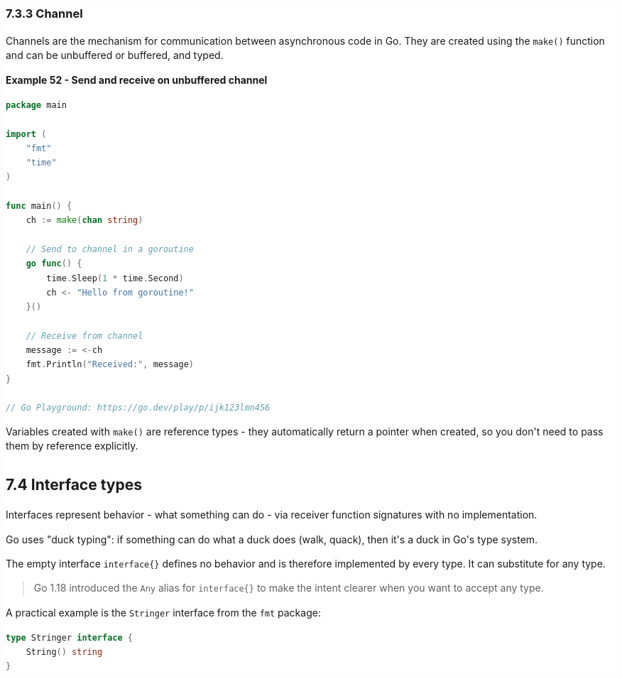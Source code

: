 ### 7.3.3 Channel

Channels are the mechanism for communication between asynchronous code in Go. They are created using the `make()` function and can be unbuffered or buffered, and typed.

**Example 52 - Send and receive on unbuffered channel**
```go
package main

import (
	"fmt"
	"time"
)

func main() {
	ch := make(chan string)
	
	// Send to channel in a goroutine
	go func() {
		time.Sleep(1 * time.Second)
		ch <- "Hello from goroutine!"
	}()
	
	// Receive from channel
	message := <-ch
	fmt.Println("Received:", message)
}

// Go Playground: https://go.dev/play/p/ijk123lmn456
```

Variables created with `make()` are reference types - they automatically return a pointer when created, so you don't need to pass them by reference explicitly.

## 7.4 Interface types

Interfaces represent behavior - what something can do - via receiver function signatures with no implementation.

Go uses "duck typing": if something can do what a duck does (walk, quack), then it's a duck in Go's type system.

The empty interface `interface{}` defines no behavior and is therefore implemented by every type. It can substitute for any type. 

> Go 1.18 introduced the `Any` alias for `interface{}` to make the intent clearer when you want to accept any type.

A practical example is the `Stringer` interface from the `fmt` package:

```go
type Stringer interface {
    String() string
}
```
